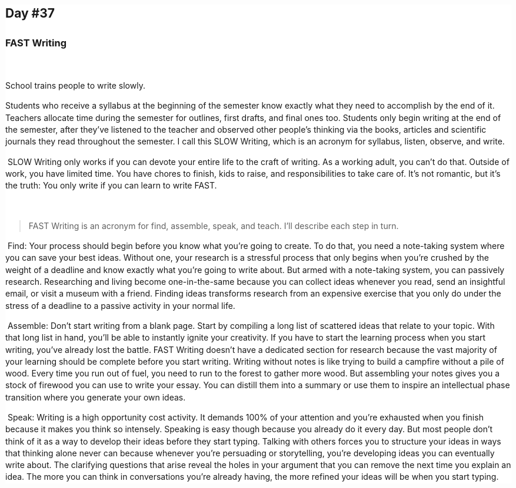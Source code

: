 ## Day #37

### FAST Writing
​

School trains people to write slowly.
​

Students who receive a syllabus at the beginning of the semester know exactly what they need to accomplish by the end of it. Teachers allocate time during the semester for outlines, first drafts, and final ones too. Students only begin writing at the end of the semester, after they’ve listened to the teacher and observed other people’s thinking via the books, articles and scientific journals they read throughout the semester. I call this SLOW Writing, which is an acronym for syllabus, listen, observe, and write.

​
SLOW Writing only works if you can devote your entire life to the craft of writing. As a working adult, you can’t do that. Outside of work, you have limited time. You have chores to finish, kids to raise, and responsibilities to take care of. It’s not romantic, but it’s the truth: You only write if you can learn to write FAST.

​
> FAST Writing is an acronym for find, assemble, speak, and teach. I’ll describe each step in turn.

​
Find: Your process should begin before you know what you’re going to create. To do that, you need a note-taking system where you can save your best ideas. Without one, your research is a stressful process that only begins when you’re crushed by the weight of a deadline and know exactly what you’re going to write about. But armed with a note-taking system, you can passively research. Researching and living become one-in-the-same because you can collect ideas whenever you read, send an insightful email, or visit a museum with a friend. Finding ideas transforms research from an expensive exercise that you only do under the stress of a deadline to a passive activity in your normal life.

​
Assemble: Don’t start writing from a blank page. Start by compiling a long list of scattered ideas that relate to your topic. With that long list in hand, you’ll be able to instantly ignite your creativity. If you have to start the learning process when you start writing, you’ve already lost the battle. FAST Writing doesn’t have a dedicated section for research because the vast majority of your learning should be complete before you start writing. Writing without notes is like trying to build a campfire without a pile of wood. Every time you run out of fuel, you need to run to the forest to gather more wood. But assembling your notes gives you a stock of firewood you can use to write your essay. You can distill them into a summary or use them to inspire an intellectual phase transition where you generate your own ideas.

​
Speak: Writing is a high opportunity cost activity. It demands 100% of your attention and you’re exhausted when you finish because it makes you think so intensely. Speaking is easy though because you already do it every day. But most people don’t think of it as a way to develop their ideas before they start typing. Talking with others forces you to structure your ideas in ways that thinking alone never can because whenever you’re persuading or storytelling, you’re developing ideas you can eventually write about. The clarifying questions that arise reveal the holes in your argument that you can remove the next time you explain an idea. The more you can think in conversations you’re already having, the more refined your ideas will be when you start typing.
